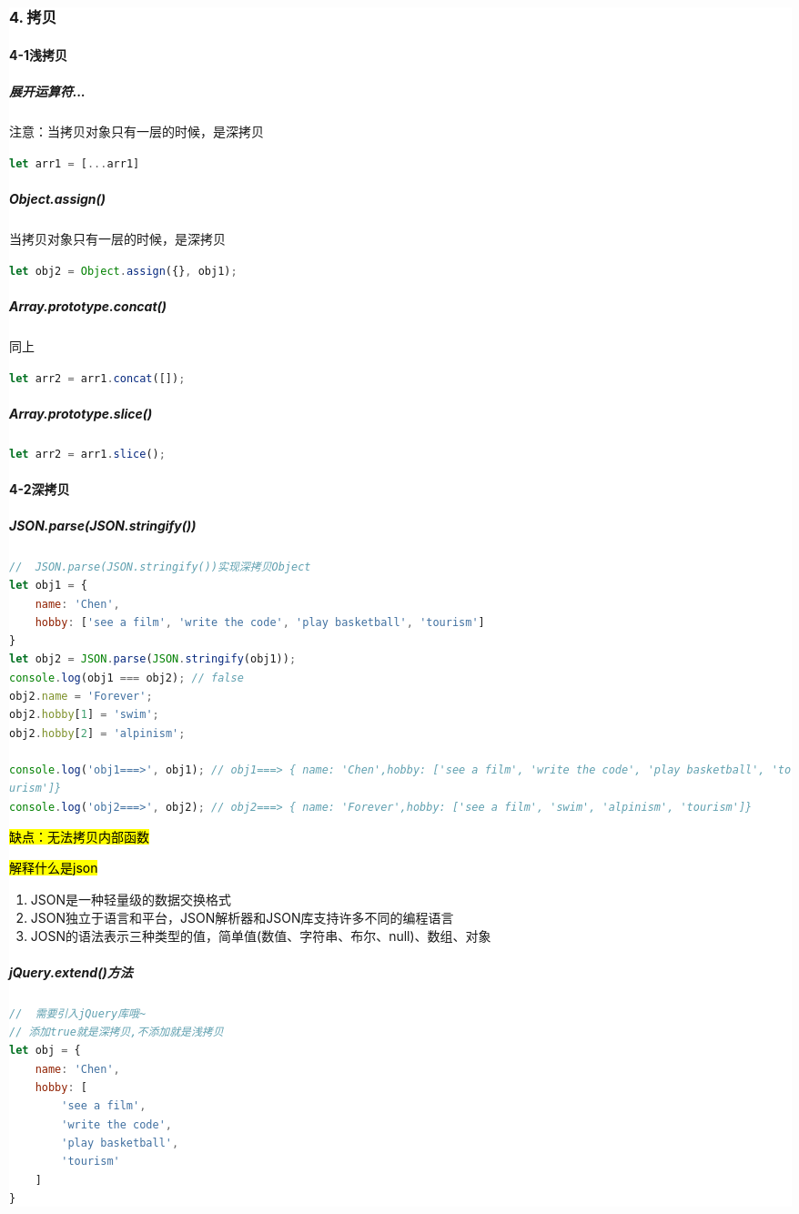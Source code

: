 ### 4. 拷贝
#### 4-1浅拷贝
##### 展开运算符...
注意：当拷贝对象只有一层的时候，是深拷贝

```js
let arr1 = [...arr1]
```
##### Object.assign()
当拷贝对象只有一层的时候，是深拷贝
```js
let obj2 = Object.assign({}, obj1);
```

##### Array.prototype.concat()
同上
```js
let arr2 = arr1.concat([]);
```

##### Array.prototype.slice()
```js
let arr2 = arr1.slice();
```

#### 4-2深拷贝
##### JSON.parse(JSON.stringify())
```js
//  JSON.parse(JSON.stringify())实现深拷贝Object
let obj1 = {
    name: 'Chen',
    hobby: ['see a film', 'write the code', 'play basketball', 'tourism']
}
let obj2 = JSON.parse(JSON.stringify(obj1));
console.log(obj1 === obj2); // false
obj2.name = 'Forever';
obj2.hobby[1] = 'swim';
obj2.hobby[2] = 'alpinism';

console.log('obj1===>', obj1); // obj1===> { name: 'Chen',hobby: ['see a film', 'write the code', 'play basketball', 'tourism']}
console.log('obj2===>', obj2); // obj2===> { name: 'Forever',hobby: ['see a film', 'swim', 'alpinism', 'tourism']}

```

<mark class="hltr-yellow">缺点：无法拷贝内部函数</mark>

<mark class="hltr-green">解释什么是json</mark>
1. JSON是一种轻量级的数据交换格式
2. JSON独立于语言和平台，JSON解析器和JSON库支持许多不同的编程语言
3. JOSN的语法表示三种类型的值，简单值(数值、字符串、布尔、null)、数组、对象
##### jQuery.extend()方法
```js
//  需要引入jQuery库哦~
// 添加true就是深拷贝,不添加就是浅拷贝
let obj = {
    name: 'Chen',
    hobby: [ 
        'see a film', 
        'write the code', 
        'play basketball', 
        'tourism'
    ]
}
```